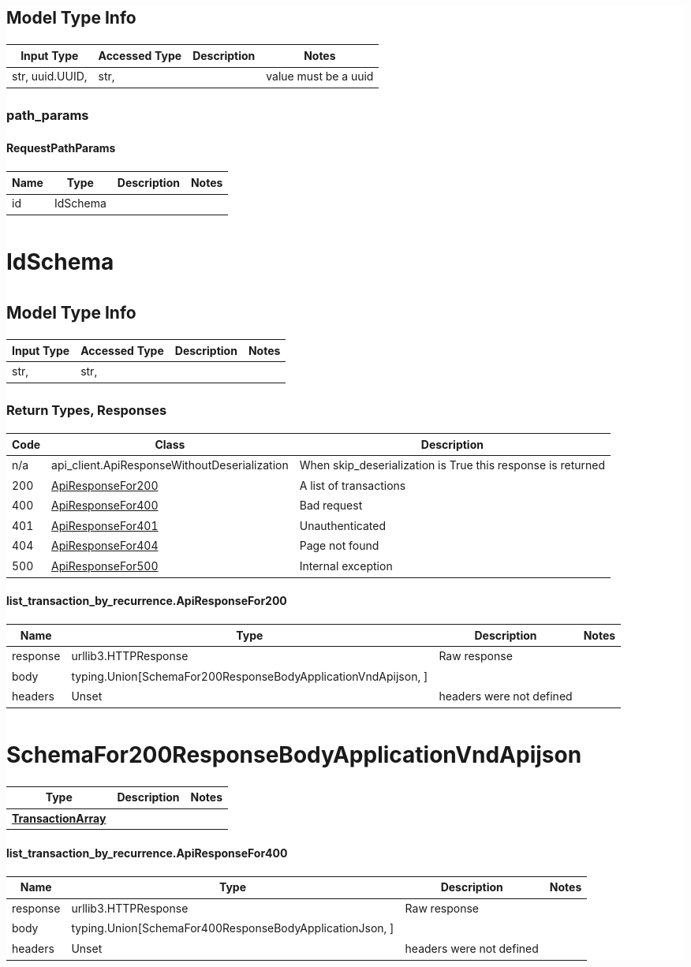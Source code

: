 ## Model Type Info
Input Type | Accessed Type | Description | Notes
------------ | ------------- | ------------- | -------------
str, uuid.UUID,  | str,  |  | value must be a uuid

### path_params
#### RequestPathParams

Name | Type | Description  | Notes
------------- | ------------- | ------------- | -------------
id | IdSchema | | 

# IdSchema

## Model Type Info
Input Type | Accessed Type | Description | Notes
------------ | ------------- | ------------- | -------------
str,  | str,  |  | 

### Return Types, Responses

Code | Class | Description
------------- | ------------- | -------------
n/a | api_client.ApiResponseWithoutDeserialization | When skip_deserialization is True this response is returned
200 | [ApiResponseFor200](#list_transaction_by_recurrence.ApiResponseFor200) | A list of transactions
400 | [ApiResponseFor400](#list_transaction_by_recurrence.ApiResponseFor400) | Bad request
401 | [ApiResponseFor401](#list_transaction_by_recurrence.ApiResponseFor401) | Unauthenticated
404 | [ApiResponseFor404](#list_transaction_by_recurrence.ApiResponseFor404) | Page not found
500 | [ApiResponseFor500](#list_transaction_by_recurrence.ApiResponseFor500) | Internal exception

#### list_transaction_by_recurrence.ApiResponseFor200
Name | Type | Description  | Notes
------------- | ------------- | ------------- | -------------
response | urllib3.HTTPResponse | Raw response |
body | typing.Union[SchemaFor200ResponseBodyApplicationVndApijson, ] |  |
headers | Unset | headers were not defined |

# SchemaFor200ResponseBodyApplicationVndApijson
Type | Description  | Notes
------------- | ------------- | -------------
[**TransactionArray**](../../models/TransactionArray.md) |  | 


#### list_transaction_by_recurrence.ApiResponseFor400
Name | Type | Description  | Notes
------------- | ------------- | ------------- | -------------
response | urllib3.HTTPResponse | Raw response |
body | typing.Union[SchemaFor400ResponseBodyApplicationJson, ] |  |
headers | Unset | headers were not defined |
